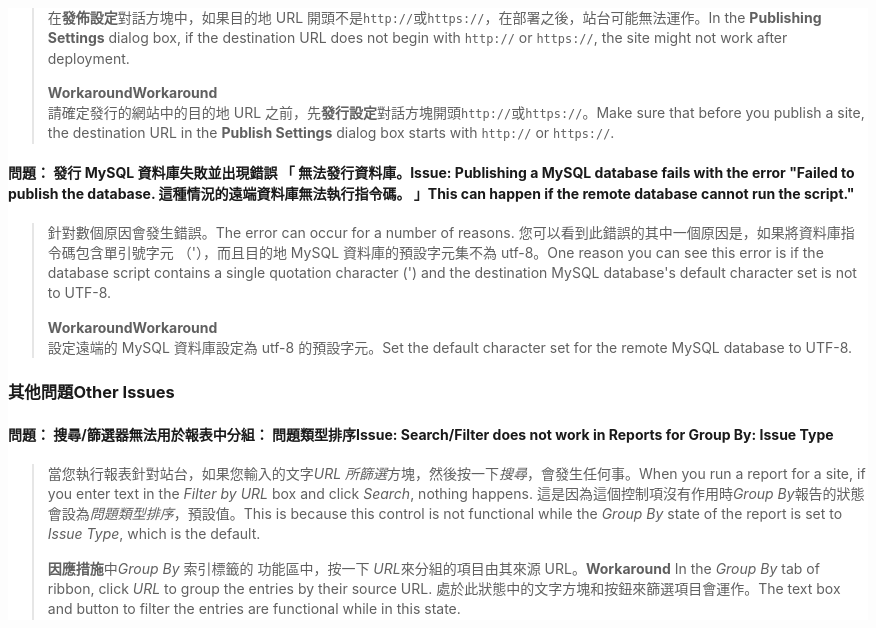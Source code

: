 > <span data-ttu-id="44e8c-338">在**發佈設定**對話方塊中，如果目的地 URL 開頭不是`http://`或`https://`，在部署之後，站台可能無法運作。</span><span class="sxs-lookup"><span data-stu-id="44e8c-338">In the **Publishing Settings** dialog box, if the destination URL does not begin with `http://` or `https://`, the site might not work after deployment.</span></span>
> 
> <span data-ttu-id="44e8c-339">**Workaround**</span><span class="sxs-lookup"><span data-stu-id="44e8c-339">**Workaround**</span></span>  
> <span data-ttu-id="44e8c-340">請確定發行的網站中的目的地 URL 之前，先**發行設定**對話方塊開頭`http://`或`https://`。</span><span class="sxs-lookup"><span data-stu-id="44e8c-340">Make sure that before you publish a site, the destination URL in the **Publish Settings** dialog box starts with `http://` or `https://`.</span></span>


#### <a name="issue-publishing-a-mysql-database-fails-with-the-error-failed-to-publish-the-database-this-can-happen-if-the-remote-database-cannot-run-the-script"></a><span data-ttu-id="44e8c-341">問題： 發行 MySQL 資料庫失敗並出現錯誤 「 無法發行資料庫。</span><span class="sxs-lookup"><span data-stu-id="44e8c-341">Issue: Publishing a MySQL database fails with the error "Failed to publish the database.</span></span> <span data-ttu-id="44e8c-342">這種情況的遠端資料庫無法執行指令碼。 」</span><span class="sxs-lookup"><span data-stu-id="44e8c-342">This can happen if the remote database cannot run the script."</span></span>

> <span data-ttu-id="44e8c-343">針對數個原因會發生錯誤。</span><span class="sxs-lookup"><span data-stu-id="44e8c-343">The error can occur for a number of reasons.</span></span> <span data-ttu-id="44e8c-344">您可以看到此錯誤的其中一個原因是，如果將資料庫指令碼包含單引號字元 （'），而且目的地 MySQL 資料庫的預設字元集不為 utf-8。</span><span class="sxs-lookup"><span data-stu-id="44e8c-344">One reason you can see this error is if the database script contains a single quotation character (') and the destination MySQL database's default character set is not to UTF-8.</span></span>
> 
> <span data-ttu-id="44e8c-345">**Workaround**</span><span class="sxs-lookup"><span data-stu-id="44e8c-345">**Workaround**</span></span>  
> <span data-ttu-id="44e8c-346">設定遠端的 MySQL 資料庫設定為 utf-8 的預設字元。</span><span class="sxs-lookup"><span data-stu-id="44e8c-346">Set the default character set for the remote MySQL database to UTF-8.</span></span>


<a id="Known_Issues_Other_Issues"></a>

### <a name="other-issues"></a><span data-ttu-id="44e8c-347">其他問題</span><span class="sxs-lookup"><span data-stu-id="44e8c-347">Other Issues</span></span>

#### <a name="issue-searchfilter-does-not-work-in-reports-for-group-by-issue-type"></a><span data-ttu-id="44e8c-348">問題： 搜尋/篩選器無法用於報表中分組： 問題類型排序</span><span class="sxs-lookup"><span data-stu-id="44e8c-348">Issue: Search/Filter does not work in Reports for Group By: Issue Type</span></span>

> <span data-ttu-id="44e8c-349">當您執行報表針對站台，如果您輸入的文字*URL 所篩選*方塊，然後按一下*搜尋*，會發生任何事。</span><span class="sxs-lookup"><span data-stu-id="44e8c-349">When you run a report for a site, if you enter text in the *Filter by URL* box and click *Search*, nothing happens.</span></span> <span data-ttu-id="44e8c-350">這是因為這個控制項沒有作用時*Group By*報告的狀態會設為*問題類型排序*，預設值。</span><span class="sxs-lookup"><span data-stu-id="44e8c-350">This is because this control is not functional while the *Group By* state of the report is set to *Issue Type*, which is the default.</span></span>
> 
> <span data-ttu-id="44e8c-351">**因應措施**中*Group By*  索引標籤的 功能區中，按一下  *URL*來分組的項目由其來源 URL。</span><span class="sxs-lookup"><span data-stu-id="44e8c-351">**Workaround** In the *Group By* tab of ribbon, click *URL* to group the entries by their source URL.</span></span> <span data-ttu-id="44e8c-352">處於此狀態中的文字方塊和按鈕來篩選項目會運作。</span><span class="sxs-lookup"><span data-stu-id="44e8c-352">The text box and button to filter the entries are functional while in this state.</span></span>
